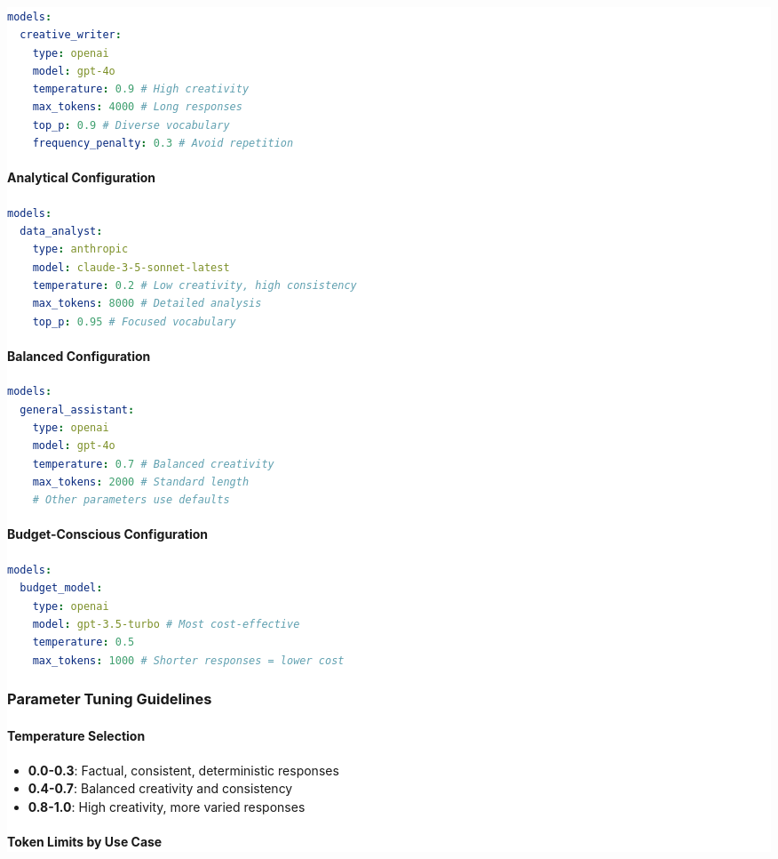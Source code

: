 ```yaml
models:
  creative_writer:
    type: openai
    model: gpt-4o
    temperature: 0.9 # High creativity
    max_tokens: 4000 # Long responses
    top_p: 0.9 # Diverse vocabulary
    frequency_penalty: 0.3 # Avoid repetition
```

#### Analytical Configuration

```yaml
models:
  data_analyst:
    type: anthropic
    model: claude-3-5-sonnet-latest
    temperature: 0.2 # Low creativity, high consistency
    max_tokens: 8000 # Detailed analysis
    top_p: 0.95 # Focused vocabulary
```

#### Balanced Configuration

```yaml
models:
  general_assistant:
    type: openai
    model: gpt-4o
    temperature: 0.7 # Balanced creativity
    max_tokens: 2000 # Standard length
    # Other parameters use defaults
```

#### Budget-Conscious Configuration

```yaml
models:
  budget_model:
    type: openai
    model: gpt-3.5-turbo # Most cost-effective
    temperature: 0.5
    max_tokens: 1000 # Shorter responses = lower cost
```

### Parameter Tuning Guidelines

#### Temperature Selection

- **0.0-0.3**: Factual, consistent, deterministic responses
- **0.4-0.7**: Balanced creativity and consistency
- **0.8-1.0**: High creativity, more varied responses

#### Token Limits by Use Case
